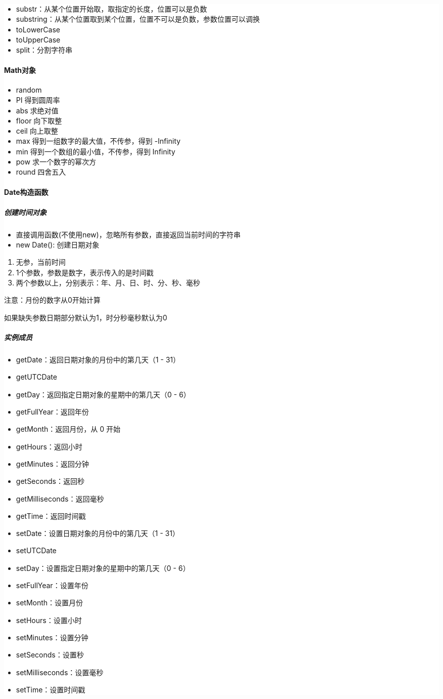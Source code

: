 - substr：从某个位置开始取，取指定的长度，位置可以是负数
- substring：从某个位置取到某个位置，位置不可以是负数，参数位置可以调换
- toLowerCase
- toUpperCase
- split：分割字符串

#### Math对象
- random
- PI 得到圆周率
- abs 求绝对值
- floor 向下取整
- ceil 向上取整
- max 得到一组数字的最大值，不传参，得到 -Infinity
- min 得到一个数组的最小值，不传参，得到 Infinity
- pow 求一个数字的幂次方
- round 四舍五入

#### Date构造函数

##### 创建时间对象
- 直接调用函数(不使用new)，忽略所有参数，直接返回当前时间的字符串
- new Date(): 创建日期对象

1. 无参，当前时间
2. 1个参数，参数是数字，表示传入的是时间戳
3. 两个参数以上，分别表示：年、月、日、时、分、秒、毫秒

注意：月份的数字从0开始计算

如果缺失参数日期部分默认为1，时分秒毫秒默认为0

##### 实例成员

- getDate：返回日期对象的月份中的第几天（1 - 31）
- getUTCDate
- getDay：返回指定日期对象的星期中的第几天（0 - 6）
- getFullYear：返回年份
- getMonth：返回月份，从 0 开始
- getHours：返回小时
- getMinutes：返回分钟
- getSeconds：返回秒
- getMilliseconds：返回毫秒
- getTime：返回时间戳

- setDate：设置日期对象的月份中的第几天（1 - 31）
- setUTCDate
- setDay：设置指定日期对象的星期中的第几天（0 - 6）
- setFullYear：设置年份
- setMonth：设置月份
- setHours：设置小时
- setMinutes：设置分钟
- setSeconds：设置秒
- setMilliseconds：设置毫秒
- setTime：设置时间戳
